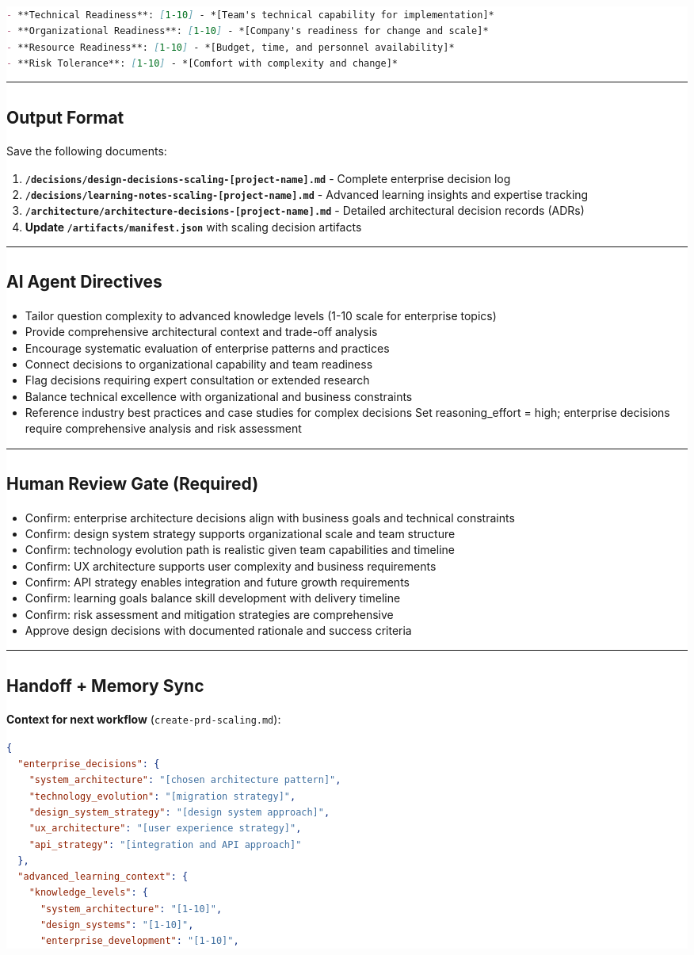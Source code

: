 ```markdown
- **Technical Readiness**: [1-10] - *[Team's technical capability for implementation]*
- **Organizational Readiness**: [1-10] - *[Company's readiness for change and scale]*
- **Resource Readiness**: [1-10] - *[Budget, time, and personnel availability]*
- **Risk Tolerance**: [1-10] - *[Comfort with complexity and change]*
```

---

## Output Format

Save the following documents:

1. **`/decisions/design-decisions-scaling-[project-name].md`** - Complete enterprise decision log
2. **`/decisions/learning-notes-scaling-[project-name].md`** - Advanced learning insights and expertise tracking
3. **`/architecture/architecture-decisions-[project-name].md`** - Detailed architectural decision records (ADRs)
4. **Update `/artifacts/manifest.json`** with scaling decision artifacts

---

## AI Agent Directives
- Tailor question complexity to advanced knowledge levels (1-10 scale for enterprise topics)
- Provide comprehensive architectural context and trade-off analysis
- Encourage systematic evaluation of enterprise patterns and practices
- Connect decisions to organizational capability and team readiness
- Flag decisions requiring expert consultation or extended research
- Balance technical excellence with organizational and business constraints
- Reference industry best practices and case studies for complex decisions
Set reasoning_effort = high; enterprise decisions require comprehensive analysis and risk assessment

---

## Human Review Gate (Required)
- Confirm: enterprise architecture decisions align with business goals and technical constraints
- Confirm: design system strategy supports organizational scale and team structure
- Confirm: technology evolution path is realistic given team capabilities and timeline
- Confirm: UX architecture supports user complexity and business requirements
- Confirm: API strategy enables integration and future growth requirements
- Confirm: learning goals balance skill development with delivery timeline
- Confirm: risk assessment and mitigation strategies are comprehensive
- Approve design decisions with documented rationale and success criteria

---

## Handoff + Memory Sync

**Context for next workflow** (`create-prd-scaling.md`):
```json
{
  "enterprise_decisions": {
    "system_architecture": "[chosen architecture pattern]",
    "technology_evolution": "[migration strategy]",
    "design_system_strategy": "[design system approach]",
    "ux_architecture": "[user experience strategy]",
    "api_strategy": "[integration and API approach]"
  },
  "advanced_learning_context": {
    "knowledge_levels": {
      "system_architecture": "[1-10]",
      "design_systems": "[1-10]",
      "enterprise_development": "[1-10]",
```